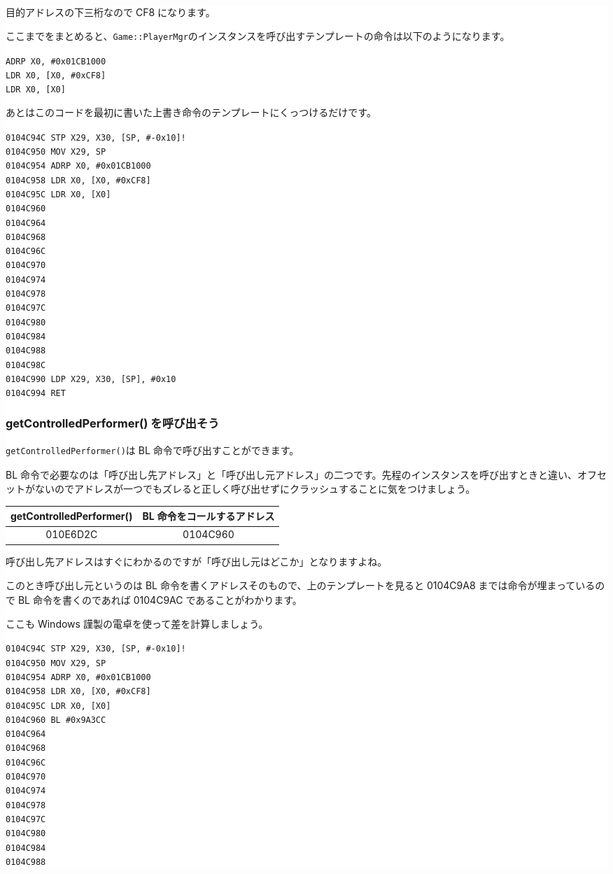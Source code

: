 目的アドレスの下三桁なので CF8 になります。

ここまでをまとめると、`Game::PlayerMgr`のインスタンスを呼び出すテンプレートの命令は以下のようになります。

```
ADRP X0, #0x01CB1000
LDR X0, [X0, #0xCF8]
LDR X0, [X0]
```

あとはこのコードを最初に書いた上書き命令のテンプレートにくっつけるだけです。

```
0104C94C STP X29, X30, [SP, #-0x10]!
0104C950 MOV X29, SP
0104C954 ADRP X0, #0x01CB1000
0104C958 LDR X0, [X0, #0xCF8]
0104C95C LDR X0, [X0]
0104C960
0104C964
0104C968
0104C96C
0104C970
0104C974
0104C978
0104C97C
0104C980
0104C984
0104C988
0104C98C
0104C990 LDP X29, X30, [SP], #0x10
0104C994 RET
```

### getControlledPerformer() を呼び出そう

`getControlledPerformer()`は BL 命令で呼び出すことができます。

BL 命令で必要なのは「呼び出し先アドレス」と「呼び出し元アドレス」の二つです。先程のインスタンスを呼び出すときと違い、オフセットがないのでアドレスが一つでもズレると正しく呼び出せずにクラッシュすることに気をつけましょう。

| getControlledPerformer() | BL 命令をコールするアドレス |
| :----------------------: | :-------------------------: |
|         010E6D2C         |          0104C960           |

呼び出し先アドレスはすぐにわかるのですが「呼び出し元はどこか」となりますよね。

このとき呼び出し元というのは BL 命令を書くアドレスそのもので、上のテンプレートを見ると 0104C9A8 までは命令が埋まっているので BL 命令を書くのであれば 0104C9AC であることがわかります。

ここも Windows 謹製の電卓を使って差を計算しましょう。

```
0104C94C STP X29, X30, [SP, #-0x10]!
0104C950 MOV X29, SP
0104C954 ADRP X0, #0x01CB1000
0104C958 LDR X0, [X0, #0xCF8]
0104C95C LDR X0, [X0]
0104C960 BL #0x9A3CC
0104C964
0104C968
0104C96C
0104C970
0104C974
0104C978
0104C97C
0104C980
0104C984
0104C988
```